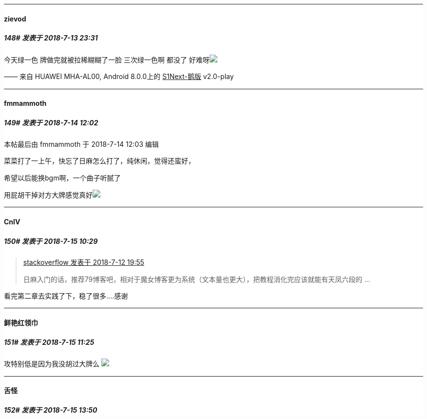 
-----

####  zievod  
##### 148#       发表于 2018-7-13 23:31


今天绿一色 牌做完就被拉稀糊糊了一脸
三次绿一色啊 都没了
好难呀<img src="https://static.saraba1st.com/image/smiley/face2017/139.png" referrerpolicy="no-referrer">


—— 来自 HUAWEI MHA-AL00, Android 8.0.0上的 [S1Next-鹅版](https://github.com/ykrank/S1-Next/releases) v2.0-play


-----

####  fmmammoth  
##### 149#       发表于 2018-7-14 12:02


 本帖最后由 fmmammoth 于 2018-7-14 12:03 编辑 

菜菜打了一上午，快忘了日麻怎么打了，纯休闲，觉得还蛮好，

希望以后能换bgm啊，一个曲子听腻了

用屁胡干掉对方大牌感觉真好<img src="https://static.saraba1st.com/image/smiley/face2017/067.png" referrerpolicy="no-referrer">


-----

####  CnIV  
##### 150#       发表于 2018-7-15 10:29


<blockquote><a href="httphttps://bbs.saraba1st.com/2b/forum.php?mod=redirect&amp;goto=findpost&amp;pid=40314131&amp;ptid=1722986" target="_blank">stackoverflow 发表于 2018-7-12 19:55</a>

日麻入门的话，推荐79博客吧，相对于魔女博客更为系统（文本量也更大），把教程消化完应该就能有天凤六段的 ...</blockquote>
看完第二章去实践了下，稳了很多....感谢


-----

####  鲜艳红领巾  
##### 151#       发表于 2018-7-15 11:25


攻特别低是因为我没胡过大牌么 <img src="https://static.saraba1st.com/image/smiley/face2017/125.png" referrerpolicy="no-referrer">


-----

####  舌怪  
##### 152#       发表于 2018-7-15 13:50
